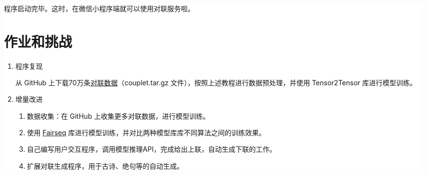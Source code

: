 程序启动完毕。这时，在微信小程序端就可以使用对联服务啦。




# 作业和挑战

1. 程序复现

    从 GitHub 上下载70万条[对联数据](https://github.com/wb14123/couplet-dataset/releases)（couplet.tar.gz 文件），按照上述教程进行数据预处理，并使用 Tensor2Tensor 库进行模型训练。

2. 增量改进

   1. 数据收集：在 GitHub 上收集更多对联数据，进行模型训练。

   2. 使用 [Fairseq](https://github.com/pytorch/fairseq) 库进行模型训练，并对比两种模型库库不同算法之间的训练效果。

   3. 自己编写用户交互程序，调用模型推理API，完成给出上联，自动生成下联的工作。

   4. 扩展对联生成程序，用于古诗、绝句等的自动生成。


